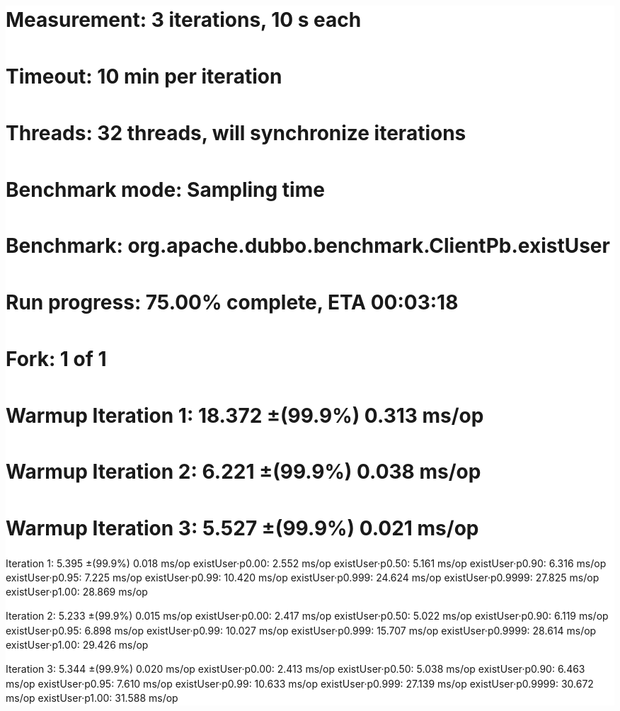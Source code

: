 # Measurement: 3 iterations, 10 s each
# Timeout: 10 min per iteration
# Threads: 32 threads, will synchronize iterations
# Benchmark mode: Sampling time
# Benchmark: org.apache.dubbo.benchmark.ClientPb.existUser

# Run progress: 75.00% complete, ETA 00:03:18
# Fork: 1 of 1
# Warmup Iteration   1: 18.372 ±(99.9%) 0.313 ms/op
# Warmup Iteration   2: 6.221 ±(99.9%) 0.038 ms/op
# Warmup Iteration   3: 5.527 ±(99.9%) 0.021 ms/op
Iteration   1: 5.395 ±(99.9%) 0.018 ms/op
                 existUser·p0.00:   2.552 ms/op
                 existUser·p0.50:   5.161 ms/op
                 existUser·p0.90:   6.316 ms/op
                 existUser·p0.95:   7.225 ms/op
                 existUser·p0.99:   10.420 ms/op
                 existUser·p0.999:  24.624 ms/op
                 existUser·p0.9999: 27.825 ms/op
                 existUser·p1.00:   28.869 ms/op

Iteration   2: 5.233 ±(99.9%) 0.015 ms/op
                 existUser·p0.00:   2.417 ms/op
                 existUser·p0.50:   5.022 ms/op
                 existUser·p0.90:   6.119 ms/op
                 existUser·p0.95:   6.898 ms/op
                 existUser·p0.99:   10.027 ms/op
                 existUser·p0.999:  15.707 ms/op
                 existUser·p0.9999: 28.614 ms/op
                 existUser·p1.00:   29.426 ms/op

Iteration   3: 5.344 ±(99.9%) 0.020 ms/op
                 existUser·p0.00:   2.413 ms/op
                 existUser·p0.50:   5.038 ms/op
                 existUser·p0.90:   6.463 ms/op
                 existUser·p0.95:   7.610 ms/op
                 existUser·p0.99:   10.633 ms/op
                 existUser·p0.999:  27.139 ms/op
                 existUser·p0.9999: 30.672 ms/op
                 existUser·p1.00:   31.588 ms/op
